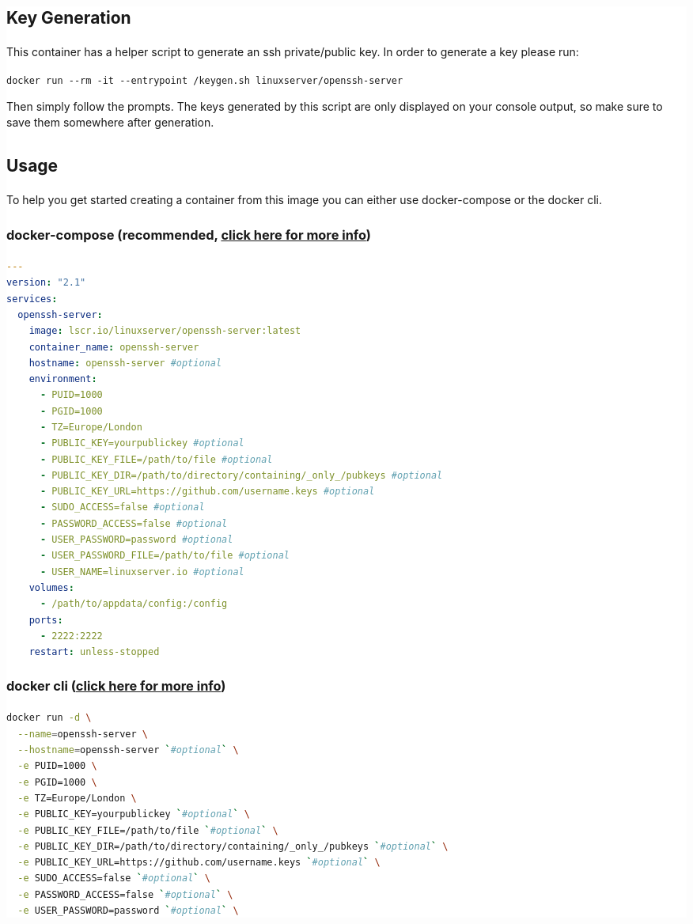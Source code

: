 ## Key Generation

This container has a helper script to generate an ssh private/public key. In order to generate a key please run:
```
docker run --rm -it --entrypoint /keygen.sh linuxserver/openssh-server
```

Then simply follow the prompts.
The keys generated by this script are only displayed on your console output, so make sure to save them somewhere after generation.

## Usage

To help you get started creating a container from this image you can either use docker-compose or the docker cli.

### docker-compose (recommended, [click here for more info](https://docs.linuxserver.io/general/docker-compose))

```yaml
---
version: "2.1"
services:
  openssh-server:
    image: lscr.io/linuxserver/openssh-server:latest
    container_name: openssh-server
    hostname: openssh-server #optional
    environment:
      - PUID=1000
      - PGID=1000
      - TZ=Europe/London
      - PUBLIC_KEY=yourpublickey #optional
      - PUBLIC_KEY_FILE=/path/to/file #optional
      - PUBLIC_KEY_DIR=/path/to/directory/containing/_only_/pubkeys #optional
      - PUBLIC_KEY_URL=https://github.com/username.keys #optional
      - SUDO_ACCESS=false #optional
      - PASSWORD_ACCESS=false #optional
      - USER_PASSWORD=password #optional
      - USER_PASSWORD_FILE=/path/to/file #optional
      - USER_NAME=linuxserver.io #optional
    volumes:
      - /path/to/appdata/config:/config
    ports:
      - 2222:2222
    restart: unless-stopped
```

### docker cli ([click here for more info](https://docs.docker.com/engine/reference/commandline/cli/))

```bash
docker run -d \
  --name=openssh-server \
  --hostname=openssh-server `#optional` \
  -e PUID=1000 \
  -e PGID=1000 \
  -e TZ=Europe/London \
  -e PUBLIC_KEY=yourpublickey `#optional` \
  -e PUBLIC_KEY_FILE=/path/to/file `#optional` \
  -e PUBLIC_KEY_DIR=/path/to/directory/containing/_only_/pubkeys `#optional` \
  -e PUBLIC_KEY_URL=https://github.com/username.keys `#optional` \
  -e SUDO_ACCESS=false `#optional` \
  -e PASSWORD_ACCESS=false `#optional` \
  -e USER_PASSWORD=password `#optional` \
```